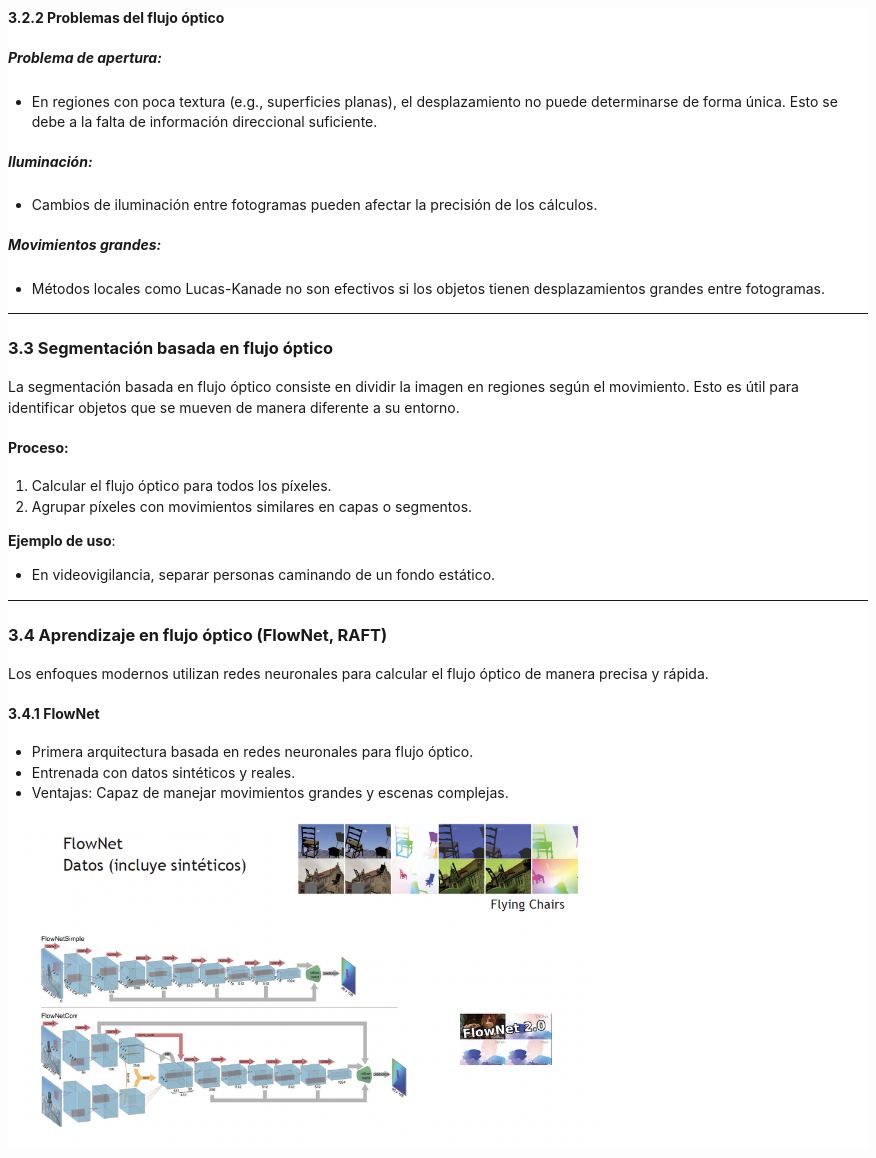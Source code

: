 
#### 3.2.2 Problemas del flujo óptico

##### Problema de apertura:
- En regiones con poca textura (e.g., superficies planas), el desplazamiento no puede determinarse de forma única. Esto se debe a la falta de información direccional suficiente.

##### Iluminación:
- Cambios de iluminación entre fotogramas pueden afectar la precisión de los cálculos.

##### Movimientos grandes:
- Métodos locales como Lucas-Kanade no son efectivos si los objetos tienen desplazamientos grandes entre fotogramas.

---

### 3.3 Segmentación basada en flujo óptico

La segmentación basada en flujo óptico consiste en dividir la imagen en regiones según el movimiento. Esto es útil para identificar objetos que se mueven de manera diferente a su entorno.

#### Proceso:
1. Calcular el flujo óptico para todos los píxeles.
2. Agrupar píxeles con movimientos similares en capas o segmentos.

**Ejemplo de uso**:
- En videovigilancia, separar personas caminando de un fondo estático.

---

### 3.4 Aprendizaje en flujo óptico (FlowNet, RAFT)

Los enfoques modernos utilizan redes neuronales para calcular el flujo óptico de manera precisa y rápida.

#### 3.4.1 FlowNet
- Primera arquitectura basada en redes neuronales para flujo óptico.
- Entrenada con datos sintéticos y reales.
- Ventajas: Capaz de manejar movimientos grandes y escenas complejas.

<img src="img/flownet.png" alt="FlowNet" width="600"/>
